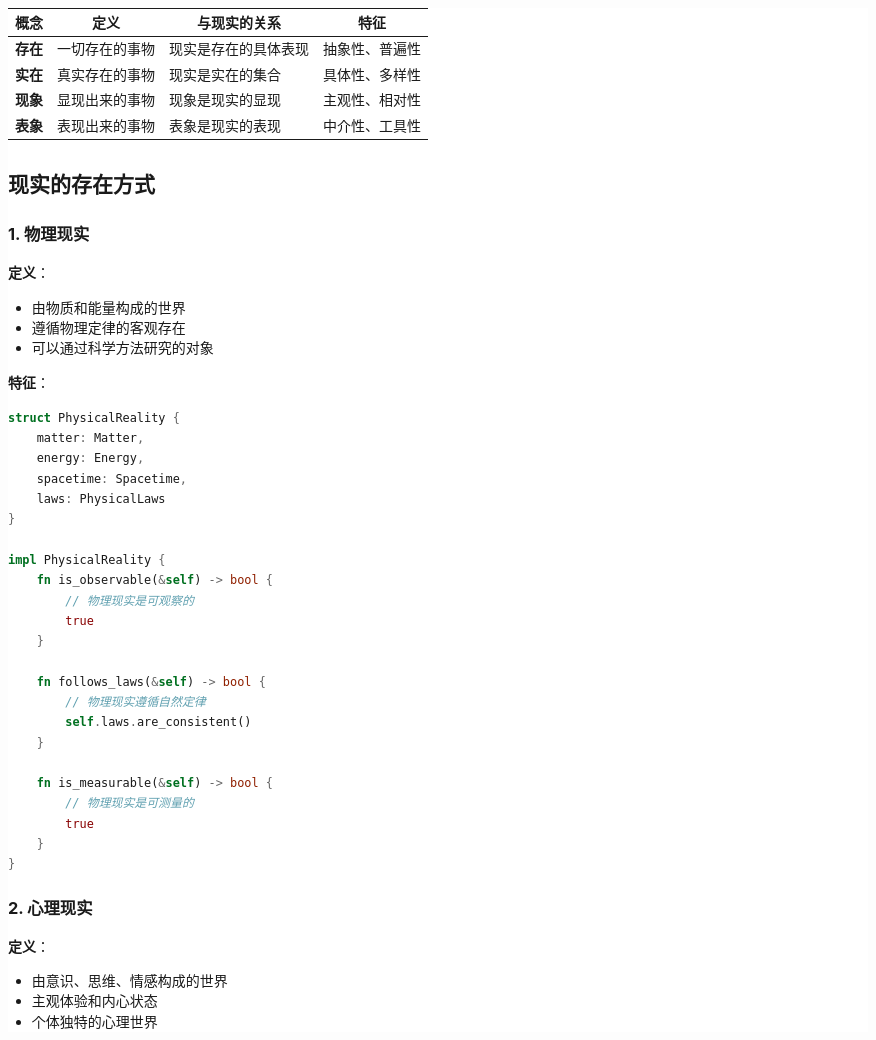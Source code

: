 | 概念 | 定义 | 与现实的关系 | 特征 |
|------|------|-------------|------|
| **存在** | 一切存在的事物 | 现实是存在的具体表现 | 抽象性、普遍性 |
| **实在** | 真实存在的事物 | 现实是实在的集合 | 具体性、多样性 |
| **现象** | 显现出来的事物 | 现象是现实的显现 | 主观性、相对性 |
| **表象** | 表现出来的事物 | 表象是现实的表现 | 中介性、工具性 |

## 现实的存在方式

### 1. 物理现实

**定义**：

- 由物质和能量构成的世界
- 遵循物理定律的客观存在
- 可以通过科学方法研究的对象

**特征**：

```rust
struct PhysicalReality {
    matter: Matter,
    energy: Energy,
    spacetime: Spacetime,
    laws: PhysicalLaws
}

impl PhysicalReality {
    fn is_observable(&self) -> bool {
        // 物理现实是可观察的
        true
    }
    
    fn follows_laws(&self) -> bool {
        // 物理现实遵循自然定律
        self.laws.are_consistent()
    }
    
    fn is_measurable(&self) -> bool {
        // 物理现实是可测量的
        true
    }
}
```

### 2. 心理现实

**定义**：

- 由意识、思维、情感构成的世界
- 主观体验和内心状态
- 个体独特的心理世界
